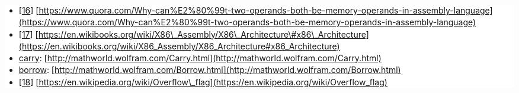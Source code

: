 * \[[16](https://www.quora.com/Why-can%E2%80%99t-two-operands-both-be-memory-operands-in-assembly-language)\] [https://www.quora.com/Why-can%E2%80%99t-two-operands-both-be-memory-operands-in-assembly-language](https://www.quora.com/Why-can%E2%80%99t-two-operands-both-be-memory-operands-in-assembly-language)
* \[[17](https://en.wikibooks.org/wiki/X86_Assembly/X86_Architecture#x86_Architecture)\] [https://en.wikibooks.org/wiki/X86\_Assembly/X86\_Architecture\#x86\_Architecture](https://en.wikibooks.org/wiki/X86_Assembly/X86_Architecture#x86_Architecture)
* [carry](http://mathworld.wolfram.com/Carry.html): [http://mathworld.wolfram.com/Carry.html](http://mathworld.wolfram.com/Carry.html)
* [borrow](http://mathworld.wolfram.com/Borrow.html): [http://mathworld.wolfram.com/Borrow.html](http://mathworld.wolfram.com/Borrow.html)
* \[[18](https://en.wikipedia.org/wiki/Overflow_flag)\] [https://en.wikipedia.org/wiki/Overflow\_flag](https://en.wikipedia.org/wiki/Overflow_flag)

